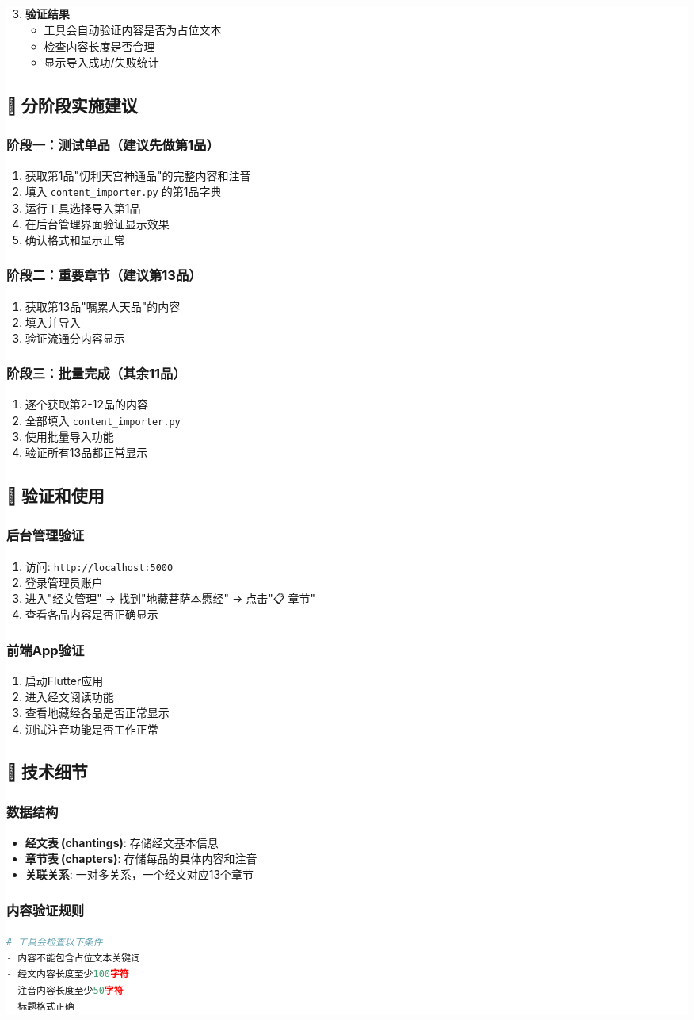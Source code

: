 3. **验证结果**
   - 工具会自动验证内容是否为占位文本
   - 检查内容长度是否合理
   - 显示导入成功/失败统计

## 🎯 分阶段实施建议

### 阶段一：测试单品（建议先做第1品）
1. 获取第1品"忉利天宫神通品"的完整内容和注音
2. 填入 `content_importer.py` 的第1品字典
3. 运行工具选择导入第1品
4. 在后台管理界面验证显示效果
5. 确认格式和显示正常

### 阶段二：重要章节（建议第13品）
1. 获取第13品"嘱累人天品"的内容
2. 填入并导入
3. 验证流通分内容显示

### 阶段三：批量完成（其余11品）
1. 逐个获取第2-12品的内容
2. 全部填入 `content_importer.py`
3. 使用批量导入功能
4. 验证所有13品都正常显示

## 📱 验证和使用

### 后台管理验证
1. 访问: `http://localhost:5000`
2. 登录管理员账户
3. 进入"经文管理" → 找到"地藏菩萨本愿经" → 点击"📋 章节"
4. 查看各品内容是否正确显示

### 前端App验证
1. 启动Flutter应用
2. 进入经文阅读功能
3. 查看地藏经各品是否正常显示
4. 测试注音功能是否工作正常

## 🔧 技术细节

### 数据结构
- **经文表 (chantings)**: 存储经文基本信息
- **章节表 (chapters)**: 存储每品的具体内容和注音
- **关联关系**: 一对多关系，一个经文对应13个章节

### 内容验证规则
```python
# 工具会检查以下条件
- 内容不能包含占位文本关键词
- 经文内容长度至少100字符
- 注音内容长度至少50字符  
- 标题格式正确
```
